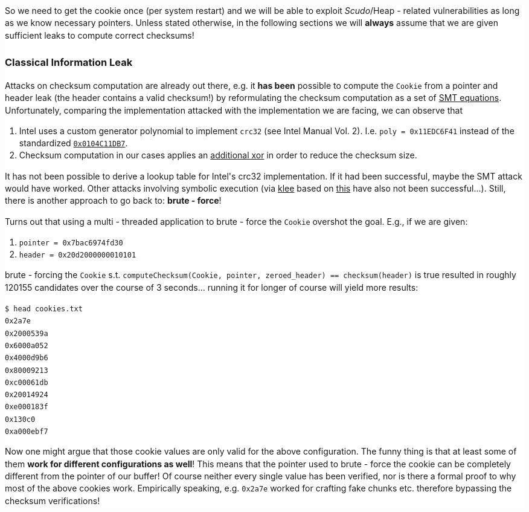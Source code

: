 So we need to get the cookie once (per system restart) and we will be able to exploit *Scudo*/Heap - related vulnerabilities as long as we know necessary pointers. Unless stated otherwise, in the following sections we will **always** assume that we are given sufficient leaks to compute correct checksums!

### Classical Information Leak

Attacks on checksum computation are already out there, e.g. it **has been** possible to compute the `Cookie` from a pointer and header leak (the header contains a valid checksum!) by reformulating the checksum computation as a set of [SMT equations](https://blog.infosectcbr.com.au/2020/04/breaking-secure-checksums-in-scudo_8.html). Unfortunately, comparing the implementation attacked with the implementation we are facing, we can observe that
1. Intel uses a custom generator polynomial to implement `crc32` (see Intel Manual Vol. 2). I.e. `poly = 0x11EDC6F41` instead of the standardized [`0x0104C11DB7`](https://www.google.com/url?sa=t&rct=j&q=&esrc=s&source=web&cd=&ved=2ahUKEwjv-b6ek577AhUfgP0HHTfXDqYQFnoECA0QAQ&url=https%3A%2F%2Fwww.xilinx.com%2Fsupport%2Fdocumentation%2Fapplication_notes%2Fxapp209.pdf&usg=AOvVaw14GnRtGjY_V6hR_uKgWz03).
2. Checksum computation in our cases applies an [additional xor](https://cs.android.com/android/platform/superproject/+/android-12.0.0_r31:external/scudo/standalone/chunk.h;l=32;drc=b45a2ea782074944f79fc388df20b06e01f265f7) in order to reduce the checksum size.

It has not been possible to derive a lookup table for Intel's crc32 implementation. If it had been successful, maybe the SMT attack would have worked. Other attacks involving symbolic execution (via [klee](http://klee.github.io/) based on [this](https://sat-smt.codes/SAT_SMT_by_example.pdf) have also not been successful...). Still, there is another approach to go back to: **brute - force**!

Turns out that using a multi - threaded application to brute - force the `Cookie` overshot the goal. E.g., if we are given:
1. `pointer = 0x7bac6974fd30`
2. `header = 0x20d2000000010101`

brute - forcing the `Cookie` s.t. `computeChecksum(Cookie, pointer, zeroed_header) == checksum(header)` is true resulted in roughly 120155 candidates over the course of 3 seconds... running it for longer of course will yield more results:
```bash
$ head cookies.txt
0x2a7e
0x2000539a
0x6000a052
0x4000d9b6
0x80009213
0xc00061db
0x20014924
0xe000183f
0x130c0
0xa000ebf7
```

Now one might argue that those cookie values are only valid for the above configuration. The funny thing is that at least some of them **work for different configurations as well**! This means that the pointer used to brute - force the cookie can be completely different from the pointer of our buffer! Of course neither every single value has been verified, nor is there a formal proof to why most of the above cookies work. Empirically speaking, e.g. `0x2a7e` worked for crafting fake chunks etc. therefore bypassing the checksum verifications!
